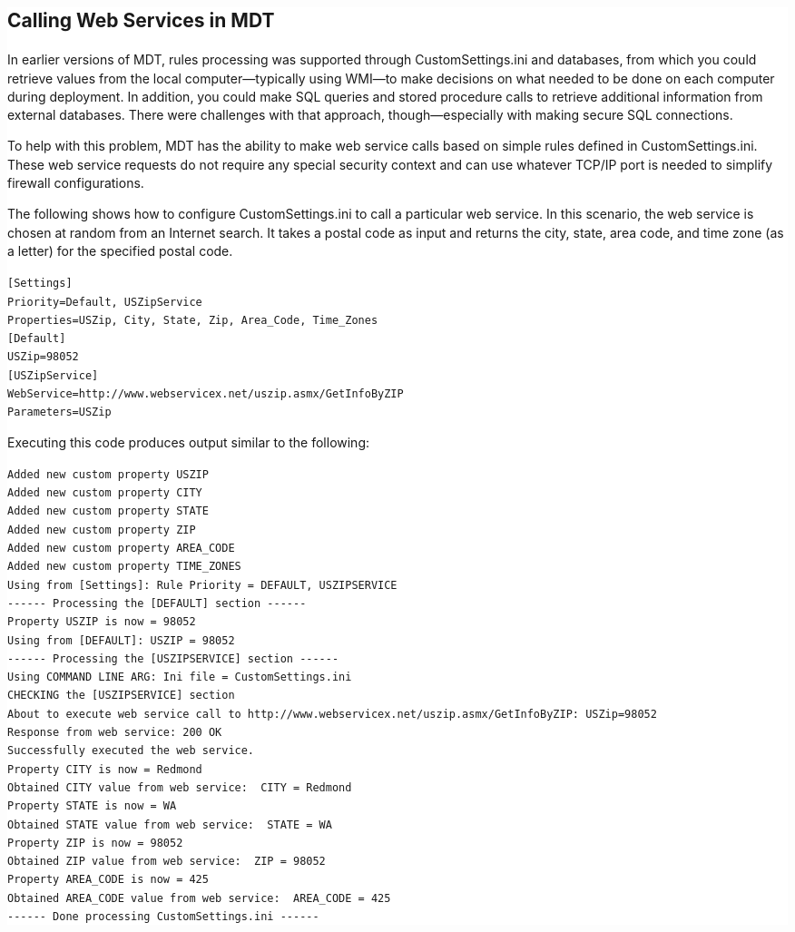 ## Calling Web Services in MDT  
 In earlier versions of MDT, rules processing was supported through CustomSettings.ini and databases, from which you could retrieve values from the local computer—typically using WMI—to make decisions on what needed to be done on each computer during deployment. In addition, you could make SQL queries and stored procedure calls to retrieve additional information from external databases. There were challenges with that approach, though—especially with making secure SQL connections.  

 To help with this problem, MDT has the ability to make web service calls based on simple rules defined in CustomSettings.ini. These web service requests do not require any special security context and can use whatever TCP/IP port is needed to simplify firewall configurations.  

 The following shows how to configure CustomSettings.ini to call a particular web service. In this scenario, the web service is chosen at random from an Internet search. It takes a postal code as input and returns the city, state, area code, and time zone (as a letter) for the specified postal code.  

```  
[Settings]  
Priority=Default, USZipService  
Properties=USZip, City, State, Zip, Area_Code, Time_Zones   
[Default]  
USZip=98052   
[USZipService]  
WebService=http://www.webservicex.net/uszip.asmx/GetInfoByZIP  
Parameters=USZip  
```  

 Executing this code produces output similar to the following:
```  
Added new custom property USZIP  
Added new custom property CITY  
Added new custom property STATE  
Added new custom property ZIP  
Added new custom property AREA_CODE  
Added new custom property TIME_ZONES  
Using from [Settings]: Rule Priority = DEFAULT, USZIPSERVICE  
------ Processing the [DEFAULT] section ------  
Property USZIP is now = 98052  
Using from [DEFAULT]: USZIP = 98052  
------ Processing the [USZIPSERVICE] section ------  
Using COMMAND LINE ARG: Ini file = CustomSettings.ini  
CHECKING the [USZIPSERVICE] section  
About to execute web service call to http://www.webservicex.net/uszip.asmx/GetInfoByZIP: USZip=98052  
Response from web service: 200 OK  
Successfully executed the web service.  
Property CITY is now = Redmond  
Obtained CITY value from web service:  CITY = Redmond  
Property STATE is now = WA  
Obtained STATE value from web service:  STATE = WA  
Property ZIP is now = 98052  
Obtained ZIP value from web service:  ZIP = 98052  
Property AREA_CODE is now = 425  
Obtained AREA_CODE value from web service:  AREA_CODE = 425  
------ Done processing CustomSettings.ini ------  
```  
